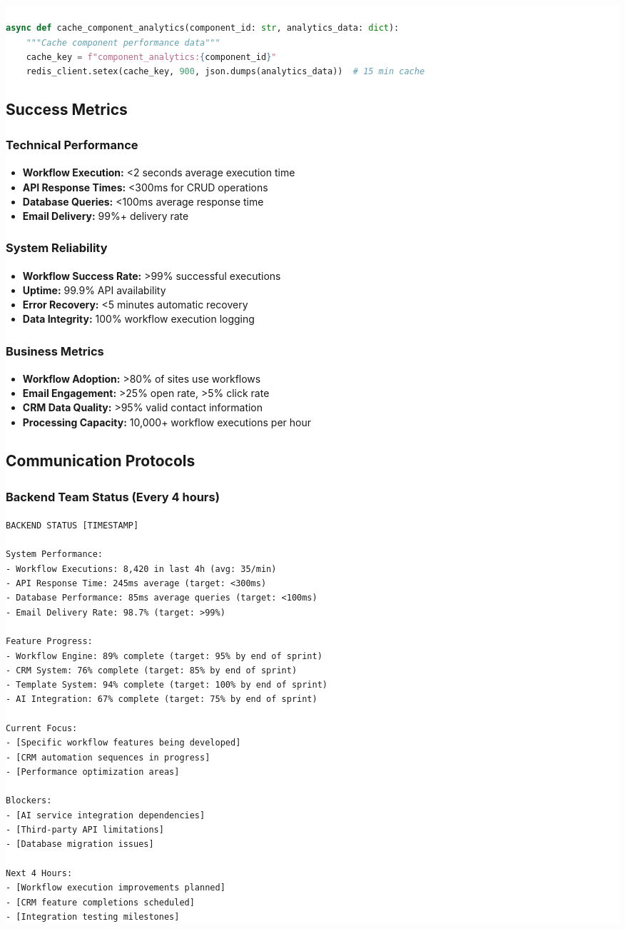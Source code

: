 ```python

async def cache_component_analytics(component_id: str, analytics_data: dict):
    """Cache component performance data"""
    cache_key = f"component_analytics:{component_id}"
    redis_client.setex(cache_key, 900, json.dumps(analytics_data))  # 15 min cache
```

## Success Metrics

### Technical Performance
- **Workflow Execution:** <2 seconds average execution time
- **API Response Times:** <300ms for CRUD operations  
- **Database Queries:** <100ms average response time
- **Email Delivery:** 99%+ delivery rate

### System Reliability
- **Workflow Success Rate:** >99% successful executions
- **Uptime:** 99.9% API availability
- **Error Recovery:** <5 minutes automatic recovery
- **Data Integrity:** 100% workflow execution logging

### Business Metrics
- **Workflow Adoption:** >80% of sites use workflows
- **Email Engagement:** >25% open rate, >5% click rate
- **CRM Data Quality:** >95% valid contact information
- **Processing Capacity:** 10,000+ workflow executions per hour

## Communication Protocols

### Backend Team Status (Every 4 hours)
```
BACKEND STATUS [TIMESTAMP]

System Performance:
- Workflow Executions: 8,420 in last 4h (avg: 35/min)
- API Response Time: 245ms average (target: <300ms)
- Database Performance: 85ms average queries (target: <100ms)
- Email Delivery Rate: 98.7% (target: >99%)

Feature Progress:
- Workflow Engine: 89% complete (target: 95% by end of sprint)
- CRM System: 76% complete (target: 85% by end of sprint)
- Template System: 94% complete (target: 100% by end of sprint)
- AI Integration: 67% complete (target: 75% by end of sprint)

Current Focus:
- [Specific workflow features being developed]
- [CRM automation sequences in progress]
- [Performance optimization areas]

Blockers:
- [AI service integration dependencies]
- [Third-party API limitations]
- [Database migration issues]

Next 4 Hours:
- [Workflow execution improvements planned]
- [CRM feature completions scheduled]
- [Integration testing milestones]
```

